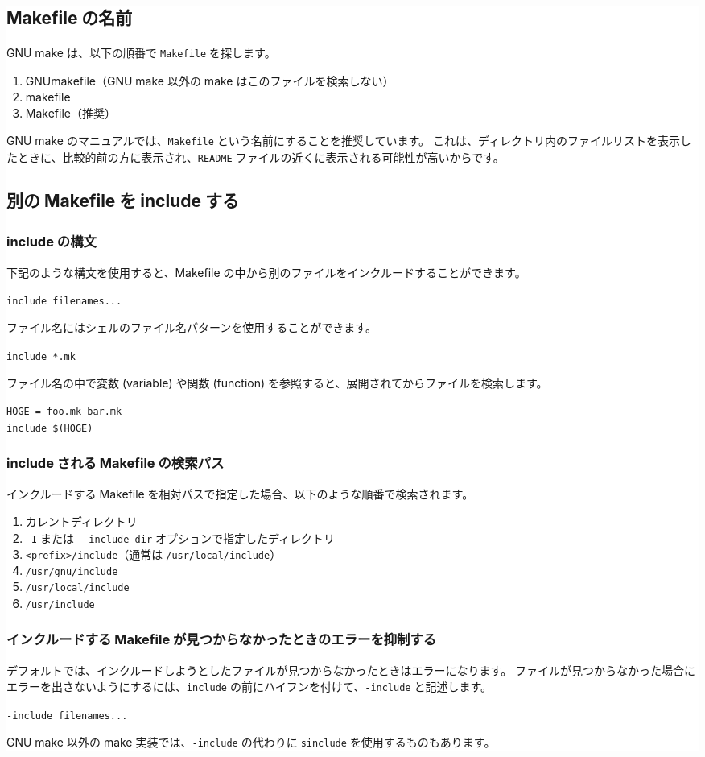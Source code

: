 
Makefile の名前
----

GNU make は、以下の順番で `Makefile` を探します。

1. GNUmakefile（GNU make 以外の make はこのファイルを検索しない）
2. makefile
3. Makefile（推奨）

GNU make のマニュアルでは、`Makefile` という名前にすることを推奨しています。
これは、ディレクトリ内のファイルリストを表示したときに、比較的前の方に表示され、`README` ファイルの近くに表示される可能性が高いからです。


別の Makefile を include する
----

### include の構文

下記のような構文を使用すると、Makefile の中から別のファイルをインクルードすることができます。

```
include filenames...
```

ファイル名にはシェルのファイル名パターンを使用することができます。

```
include *.mk
```

ファイル名の中で変数 (variable) や関数 (function) を参照すると、展開されてからファイルを検索します。

```
HOGE = foo.mk bar.mk
include $(HOGE)
```

### include される Makefile の検索パス

インクルードする Makefile を相対パスで指定した場合、以下のような順番で検索されます。

1. カレントディレクトリ
2. `-I` または `--include-dir` オプションで指定したディレクトリ
3. `<prefix>/include`（通常は `/usr/local/include`）
4. `/usr/gnu/include`
5. `/usr/local/include`
6. `/usr/include`


### インクルードする Makefile が見つからなかったときのエラーを抑制する

デフォルトでは、インクルードしようとしたファイルが見つからなかったときはエラーになります。
ファイルが見つからなかった場合にエラーを出さないようにするには、`include` の前にハイフンを付けて、`-include` と記述します。

```
-include filenames...
```

GNU make 以外の make 実装では、`-include` の代わりに `sinclude` を使用するものもあります。
